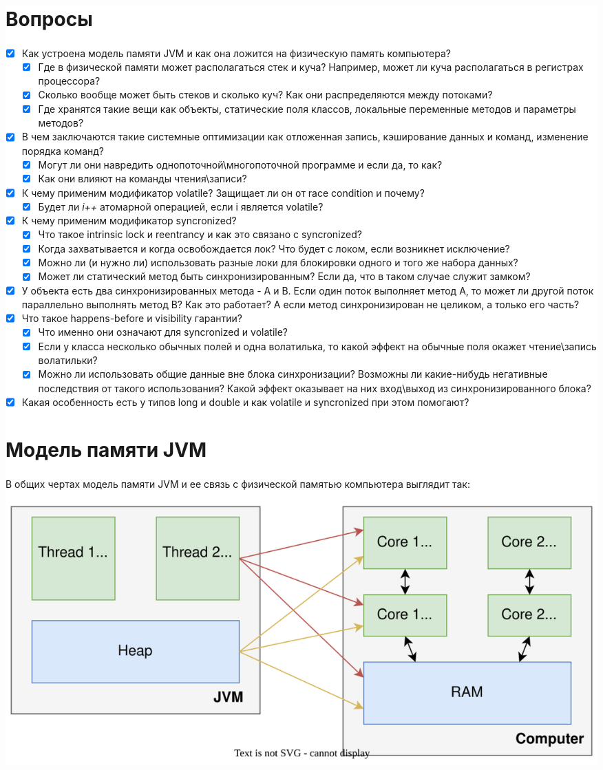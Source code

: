 # Вопросы

- [x] Как устроена модель памяти JVM и как она ложится на физическую память компьютера? 
  - [x] Где в физической памяти может располагаться стек и куча? Например, может ли куча располагаться в регистрах процессора?
  - [x] Сколько вообще может быть стеков и сколько куч? Как они распределяются между потоками?
  - [x] Где хранятся такие вещи как объекты, статические поля классов, локальные переменные методов и параметры методов?
- [x] В чем заключаются такие системные оптимизации как отложенная запись, кэширование данных и команд, изменение порядка команд?
  - [x] Могут ли они навредить однопоточной\многопоточной программе и если да, то как?
  - [x] Как они влияют на команды чтения\записи?
- [x] К чему применим модификатор volatile? Защищает ли он от race condition и почему? 
  - [x] Будет ли *i++* атомарной операцией, если i является volatile?
- [x] К чему применим модификатор syncronized?
  - [x] Что такое intrinsic lock и reentrancy и как это связано с syncronized? 
  - [x] Когда захватывается и когда освобождается лок? Что будет с локом, если возникнет исключение?
  - [x] Можно ли (и нужно ли) использовать разные локи для блокировки одного и того же набора данных?
  - [x] Может ли статический метод быть синхронизированным? Если да, что в таком случае служит замком?
- [x] У объекта есть два синхронизированных метода - А и В. Если один поток выполняет метод А, то может ли другой поток параллельно выполнять метод В? Как это работает? А если метод синхронизирован не целиком, а только его часть?
- [x] Что такое happens-before и visibility гарантии?
  - [x] Что именно они означают для syncronized и volatile?
  - [x] Если у класса несколько обычных полей и одна волатилька, то какой эффект на обычные поля окажет чтение\запись волатильки?
  - [x] Можно ли использовать общие данные вне блока синхронизации? Возможны ли какие-нибудь негативные последствия от такого использования? Какой эффект оказывает на них вход\выход из синхронизированного блока?
- [x] Какая особенность есть у типов long и double и как volatile и syncronized при этом помогают?

# Модель памяти JVM

В общих чертах модель памяти JVM и ее связь с физической памятью компьютера выглядит так:

![jvm-memory-model.drawio](img/jvm-memory-model.drawio.svg)
